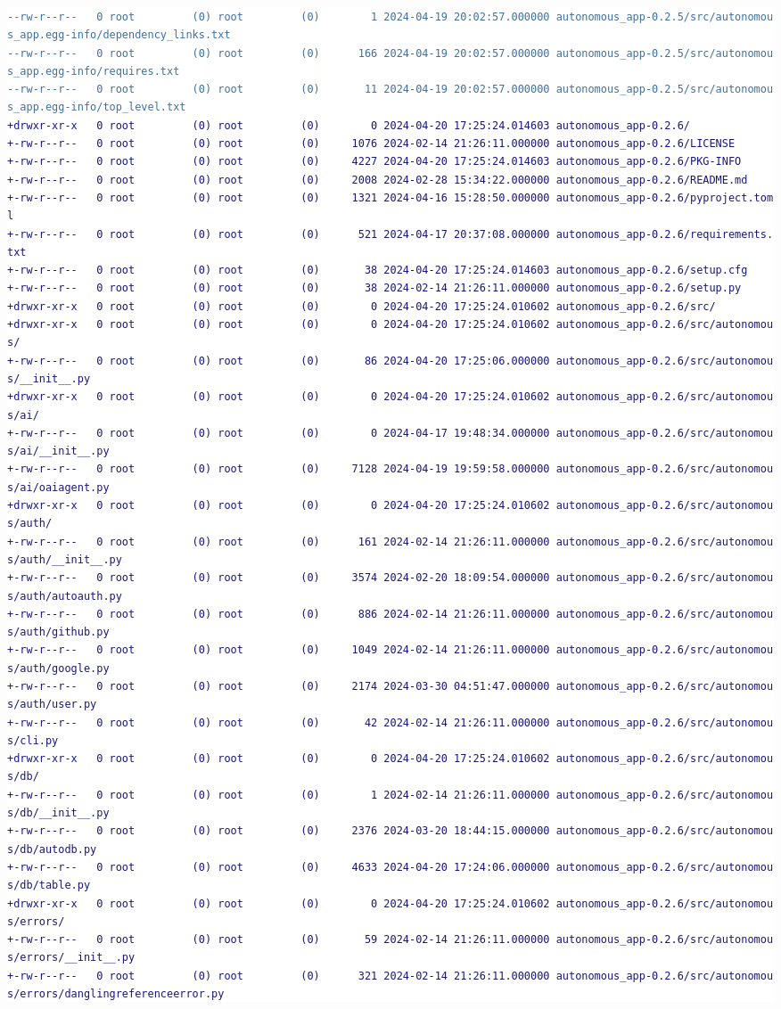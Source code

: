 ```diff
--rw-r--r--   0 root         (0) root         (0)        1 2024-04-19 20:02:57.000000 autonomous_app-0.2.5/src/autonomous_app.egg-info/dependency_links.txt
--rw-r--r--   0 root         (0) root         (0)      166 2024-04-19 20:02:57.000000 autonomous_app-0.2.5/src/autonomous_app.egg-info/requires.txt
--rw-r--r--   0 root         (0) root         (0)       11 2024-04-19 20:02:57.000000 autonomous_app-0.2.5/src/autonomous_app.egg-info/top_level.txt
+drwxr-xr-x   0 root         (0) root         (0)        0 2024-04-20 17:25:24.014603 autonomous_app-0.2.6/
+-rw-r--r--   0 root         (0) root         (0)     1076 2024-02-14 21:26:11.000000 autonomous_app-0.2.6/LICENSE
+-rw-r--r--   0 root         (0) root         (0)     4227 2024-04-20 17:25:24.014603 autonomous_app-0.2.6/PKG-INFO
+-rw-r--r--   0 root         (0) root         (0)     2008 2024-02-28 15:34:22.000000 autonomous_app-0.2.6/README.md
+-rw-r--r--   0 root         (0) root         (0)     1321 2024-04-16 15:28:50.000000 autonomous_app-0.2.6/pyproject.toml
+-rw-r--r--   0 root         (0) root         (0)      521 2024-04-17 20:37:08.000000 autonomous_app-0.2.6/requirements.txt
+-rw-r--r--   0 root         (0) root         (0)       38 2024-04-20 17:25:24.014603 autonomous_app-0.2.6/setup.cfg
+-rw-r--r--   0 root         (0) root         (0)       38 2024-02-14 21:26:11.000000 autonomous_app-0.2.6/setup.py
+drwxr-xr-x   0 root         (0) root         (0)        0 2024-04-20 17:25:24.010602 autonomous_app-0.2.6/src/
+drwxr-xr-x   0 root         (0) root         (0)        0 2024-04-20 17:25:24.010602 autonomous_app-0.2.6/src/autonomous/
+-rw-r--r--   0 root         (0) root         (0)       86 2024-04-20 17:25:06.000000 autonomous_app-0.2.6/src/autonomous/__init__.py
+drwxr-xr-x   0 root         (0) root         (0)        0 2024-04-20 17:25:24.010602 autonomous_app-0.2.6/src/autonomous/ai/
+-rw-r--r--   0 root         (0) root         (0)        0 2024-04-17 19:48:34.000000 autonomous_app-0.2.6/src/autonomous/ai/__init__.py
+-rw-r--r--   0 root         (0) root         (0)     7128 2024-04-19 19:59:58.000000 autonomous_app-0.2.6/src/autonomous/ai/oaiagent.py
+drwxr-xr-x   0 root         (0) root         (0)        0 2024-04-20 17:25:24.010602 autonomous_app-0.2.6/src/autonomous/auth/
+-rw-r--r--   0 root         (0) root         (0)      161 2024-02-14 21:26:11.000000 autonomous_app-0.2.6/src/autonomous/auth/__init__.py
+-rw-r--r--   0 root         (0) root         (0)     3574 2024-02-20 18:09:54.000000 autonomous_app-0.2.6/src/autonomous/auth/autoauth.py
+-rw-r--r--   0 root         (0) root         (0)      886 2024-02-14 21:26:11.000000 autonomous_app-0.2.6/src/autonomous/auth/github.py
+-rw-r--r--   0 root         (0) root         (0)     1049 2024-02-14 21:26:11.000000 autonomous_app-0.2.6/src/autonomous/auth/google.py
+-rw-r--r--   0 root         (0) root         (0)     2174 2024-03-30 04:51:47.000000 autonomous_app-0.2.6/src/autonomous/auth/user.py
+-rw-r--r--   0 root         (0) root         (0)       42 2024-02-14 21:26:11.000000 autonomous_app-0.2.6/src/autonomous/cli.py
+drwxr-xr-x   0 root         (0) root         (0)        0 2024-04-20 17:25:24.010602 autonomous_app-0.2.6/src/autonomous/db/
+-rw-r--r--   0 root         (0) root         (0)        1 2024-02-14 21:26:11.000000 autonomous_app-0.2.6/src/autonomous/db/__init__.py
+-rw-r--r--   0 root         (0) root         (0)     2376 2024-03-20 18:44:15.000000 autonomous_app-0.2.6/src/autonomous/db/autodb.py
+-rw-r--r--   0 root         (0) root         (0)     4633 2024-04-20 17:24:06.000000 autonomous_app-0.2.6/src/autonomous/db/table.py
+drwxr-xr-x   0 root         (0) root         (0)        0 2024-04-20 17:25:24.010602 autonomous_app-0.2.6/src/autonomous/errors/
+-rw-r--r--   0 root         (0) root         (0)       59 2024-02-14 21:26:11.000000 autonomous_app-0.2.6/src/autonomous/errors/__init__.py
+-rw-r--r--   0 root         (0) root         (0)      321 2024-02-14 21:26:11.000000 autonomous_app-0.2.6/src/autonomous/errors/danglingreferenceerror.py
```